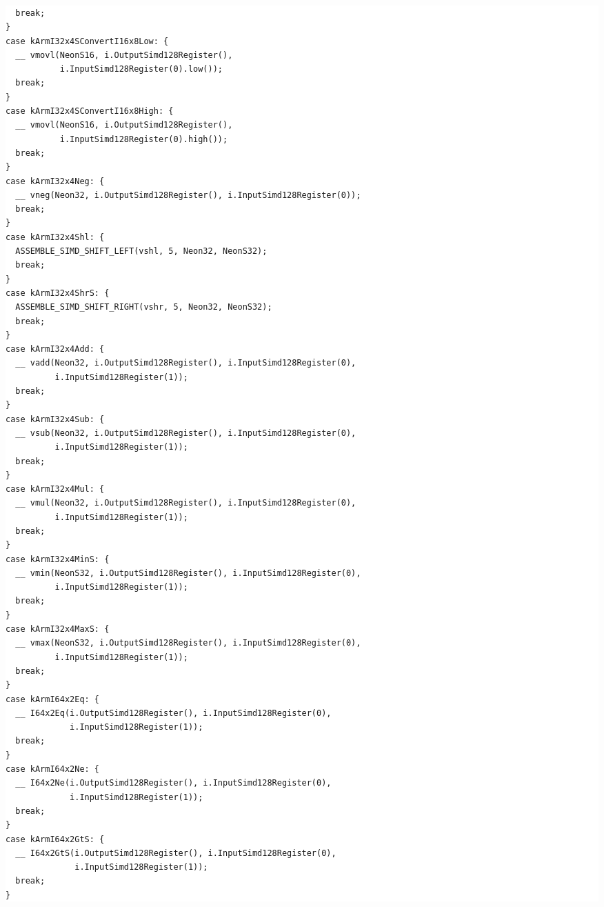       break;
    }
    case kArmI32x4SConvertI16x8Low: {
      __ vmovl(NeonS16, i.OutputSimd128Register(),
               i.InputSimd128Register(0).low());
      break;
    }
    case kArmI32x4SConvertI16x8High: {
      __ vmovl(NeonS16, i.OutputSimd128Register(),
               i.InputSimd128Register(0).high());
      break;
    }
    case kArmI32x4Neg: {
      __ vneg(Neon32, i.OutputSimd128Register(), i.InputSimd128Register(0));
      break;
    }
    case kArmI32x4Shl: {
      ASSEMBLE_SIMD_SHIFT_LEFT(vshl, 5, Neon32, NeonS32);
      break;
    }
    case kArmI32x4ShrS: {
      ASSEMBLE_SIMD_SHIFT_RIGHT(vshr, 5, Neon32, NeonS32);
      break;
    }
    case kArmI32x4Add: {
      __ vadd(Neon32, i.OutputSimd128Register(), i.InputSimd128Register(0),
              i.InputSimd128Register(1));
      break;
    }
    case kArmI32x4Sub: {
      __ vsub(Neon32, i.OutputSimd128Register(), i.InputSimd128Register(0),
              i.InputSimd128Register(1));
      break;
    }
    case kArmI32x4Mul: {
      __ vmul(Neon32, i.OutputSimd128Register(), i.InputSimd128Register(0),
              i.InputSimd128Register(1));
      break;
    }
    case kArmI32x4MinS: {
      __ vmin(NeonS32, i.OutputSimd128Register(), i.InputSimd128Register(0),
              i.InputSimd128Register(1));
      break;
    }
    case kArmI32x4MaxS: {
      __ vmax(NeonS32, i.OutputSimd128Register(), i.InputSimd128Register(0),
              i.InputSimd128Register(1));
      break;
    }
    case kArmI64x2Eq: {
      __ I64x2Eq(i.OutputSimd128Register(), i.InputSimd128Register(0),
                 i.InputSimd128Register(1));
      break;
    }
    case kArmI64x2Ne: {
      __ I64x2Ne(i.OutputSimd128Register(), i.InputSimd128Register(0),
                 i.InputSimd128Register(1));
      break;
    }
    case kArmI64x2GtS: {
      __ I64x2GtS(i.OutputSimd128Register(), i.InputSimd128Register(0),
                  i.InputSimd128Register(1));
      break;
    }